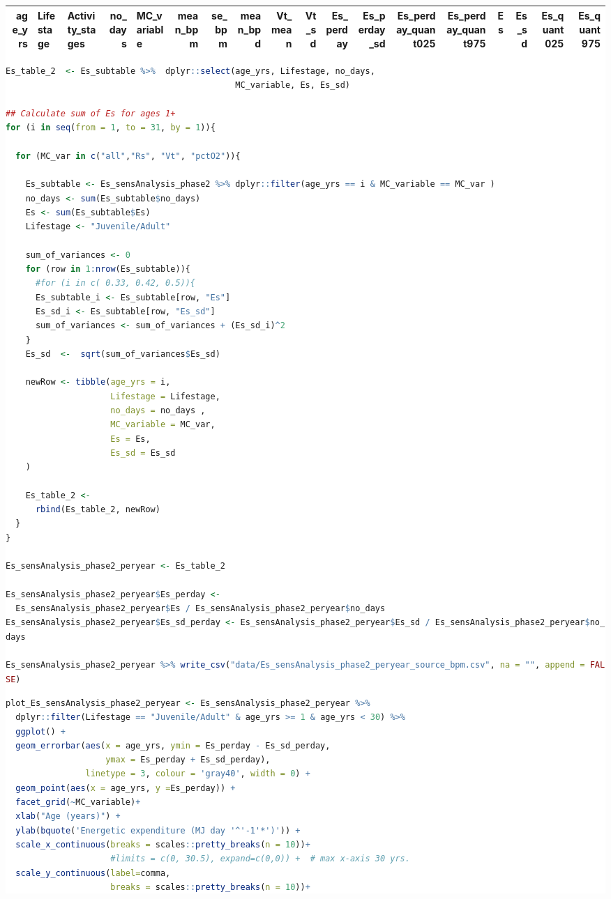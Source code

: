 | age_yrs | Lifestage | Activity_stages | no_days | MC_variable | mean_bpm | se_bpm | mean_bpd | Vt_mean | Vt_sd | Es_perday | Es_perday_sd | Es_perday_quant025 | Es_perday_quant975 | Es | Es_sd | Es_quant025 | Es_quant975 |
|---:|:---|:---|---:|:---|---:|---:|---:|---:|---:|---:|---:|---:|---:|---:|---:|---:|---:|

``` r
Es_table_2  <- Es_subtable %>%  dplyr::select(age_yrs, Lifestage, no_days, 
                                              MC_variable, Es, Es_sd)

## Calculate sum of Es for ages 1+
for (i in seq(from = 1, to = 31, by = 1)){
  
  for (MC_var in c("all","Rs", "Vt", "pctO2")){
    
    Es_subtable <- Es_sensAnalysis_phase2 %>% dplyr::filter(age_yrs == i & MC_variable == MC_var )
    no_days <- sum(Es_subtable$no_days)
    Es <- sum(Es_subtable$Es)
    Lifestage <- "Juvenile/Adult"
    
    sum_of_variances <- 0
    for (row in 1:nrow(Es_subtable)){
      #for (i in c( 0.33, 0.42, 0.5)){ 
      Es_subtable_i <- Es_subtable[row, "Es"]
      Es_sd_i <- Es_subtable[row, "Es_sd"]
      sum_of_variances <- sum_of_variances + (Es_sd_i)^2
    }
    Es_sd  <-  sqrt(sum_of_variances$Es_sd)
    
    newRow <- tibble(age_yrs = i,
                     Lifestage = Lifestage,
                     no_days = no_days ,
                     MC_variable = MC_var,
                     Es = Es, 
                     Es_sd = Es_sd
    )
    
    Es_table_2 <-
      rbind(Es_table_2, newRow)
  }
}

Es_sensAnalysis_phase2_peryear <- Es_table_2

Es_sensAnalysis_phase2_peryear$Es_perday <-
  Es_sensAnalysis_phase2_peryear$Es / Es_sensAnalysis_phase2_peryear$no_days
Es_sensAnalysis_phase2_peryear$Es_sd_perday <- Es_sensAnalysis_phase2_peryear$Es_sd / Es_sensAnalysis_phase2_peryear$no_days

Es_sensAnalysis_phase2_peryear %>% write_csv("data/Es_sensAnalysis_phase2_peryear_source_bpm.csv", na = "", append = FALSE)
```

``` r
plot_Es_sensAnalysis_phase2_peryear <- Es_sensAnalysis_phase2_peryear %>% 
  dplyr::filter(Lifestage == "Juvenile/Adult" & age_yrs >= 1 & age_yrs < 30) %>% 
  ggplot() +
  geom_errorbar(aes(x = age_yrs, ymin = Es_perday - Es_sd_perday, 
                    ymax = Es_perday + Es_sd_perday),
                linetype = 3, colour = 'gray40', width = 0) +
  geom_point(aes(x = age_yrs, y =Es_perday)) +
  facet_grid(~MC_variable)+
  xlab("Age (years)") +
  ylab(bquote('Energetic expenditure (MJ day '^'-1'*')')) +
  scale_x_continuous(breaks = scales::pretty_breaks(n = 10))+
                     #limits = c(0, 30.5), expand=c(0,0)) +  # max x-axis 30 yrs.
  scale_y_continuous(label=comma,
                     breaks = scales::pretty_breaks(n = 10))+
```